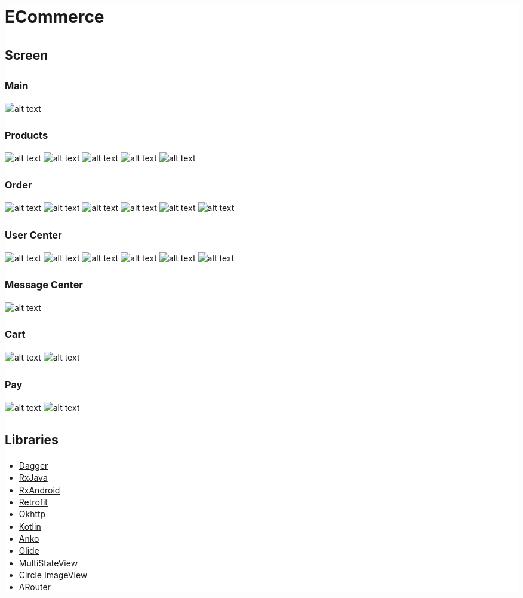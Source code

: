 # ECommerce
## Screen  
### Main
<img src="../master/read_me_images/main/main.png" alt="alt text" width="340" height="600">


### Products
<img src="../master/read_me_images/product/goods_category.png" alt="alt text" width="340" height="600"> <img src="../master/read_me_images/product/goods_list.png" alt="alt text" width="340" height="600">
<img src="../master/read_me_images/product/goods_detail_1.png" alt="alt text" width="340" height="600"> <img src="../master/read_me_images/product/goods_detail_2.png" alt="alt text" width="340" height="600">
<img src="../master/read_me_images/product/goods_detail_3.png" alt="alt text" width="340" height="600">


### Order
<img src="../master/read_me_images/order/order_1.png" alt="alt text" width="340" height="600"> <img src="../master/read_me_images/order/order_2.png" alt="alt text" width="340" height="600">
<img src="../master/read_me_images/order/order_3.png" alt="alt text" width="340" height="600"> <img src="../master/read_me_images/order/order_4.png" alt="alt text" width="340" height="600">
<img src="../master/read_me_images/order/order_confirm.png" alt="alt text" width="340" height="600"> <img src="../master/read_me_images/order/address_manage.png" alt="alt text" width="340" height="600">


### User Center
<img src="../master/read_me_images/user_center/user_center.png" alt="alt text" width="340" height="600"> <img src="../master/read_me_images/user_center/user_info_1.png" alt="alt text" width="340" height="600">
<img src="../master/read_me_images/user_center/user_info_2.png" alt="alt text" width="340" height="600"> <img src="../master/read_me_images/user_center/login.png" alt="alt text" width="340" height="600">
<img src="../master/read_me_images/user_center/register.png" alt="alt text" width="340" height="600"> <img src="../master/read_me_images/user_center/forget_password.png" alt="alt text" width="340" height="600">


### Message Center
<img src="../master/read_me_images/message/message_center.png" alt="alt text" width="340" height="600">


### Cart
<img src="../master/read_me_images/cart/cart_1.png" alt="alt text" width="340" height="600"> <img src="../master/read_me_images/cart/cart_2.png" alt="alt text" width="340" height="600">


### Pay
<img src="../master/read_me_images/pay/pay_1.png" alt="alt text" width="340" height="600"> <img src="../master/read_me_images/pay/pay_2.png" alt="alt text" width="340" height="600">


## Libraries

* [Dagger](https://github.com/google/dagger)
* [RxJava](https://github.com/ReactiveX/RxJava)
* [RxAndroid](https://github.com/ReactiveX/RxAndroid)
* [Retrofit](https://github.com/square/retrofit)
* [Okhttp](https://github.com/square/okhttp)
* [Kotlin](https://github.com/JetBrains/kotlin)
* [Anko](https://github.com/Kotlin/anko)
* [Glide](https://github.com/bumptech/glide)
* MultiStateView
* Circle ImageView
* ARouter




